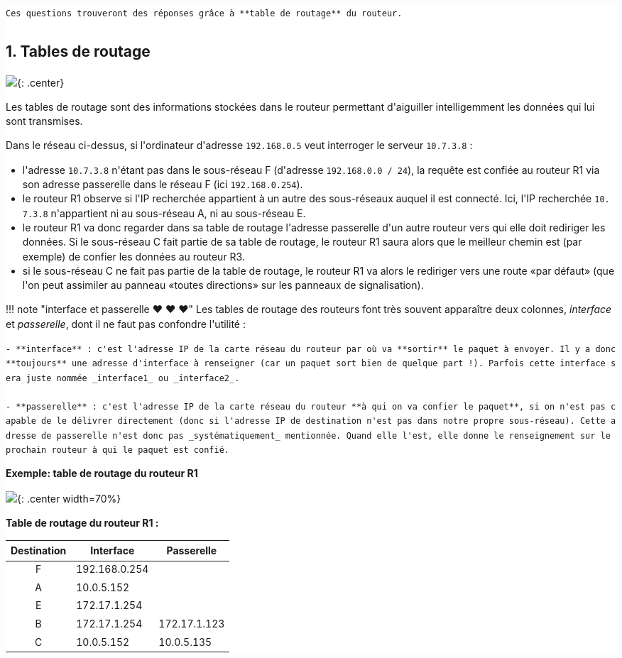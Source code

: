 
    Ces questions trouveront des réponses grâce à **table de routage** du routeur.

## 1. Tables de routage

![](data/reseau_total2.png){: .center}


Les tables de routage sont des informations stockées dans le routeur permettant d'aiguiller intelligemment les données qui lui sont transmises.

Dans le réseau ci-dessus, si l'ordinateur d'adresse ```192.168.0.5``` veut interroger le serveur ```10.7.3.8``` :

- l'adresse ```10.7.3.8``` n'étant pas dans le sous-réseau F (d'adresse ```192.168.0.0 / 24```), la requête est confiée au routeur R1 via son adresse passerelle dans le réseau F (ici ```192.168.0.254```).
- le routeur R1 observe si l'IP recherchée appartient à un autre des sous-réseaux auquel il est connecté. Ici, l'IP recherchée ```10.7.3.8``` n'appartient ni au sous-réseau A, ni au sous-réseau E. 
- le routeur R1 va donc regarder dans sa table de routage l'adresse passerelle d'un autre routeur vers qui elle doit rediriger les données. Si le sous-réseau C fait partie de sa table de routage, le routeur R1 saura alors que le meilleur chemin est (par exemple) de confier les données au routeur R3.
- si le sous-réseau C ne fait pas partie de la table de routage, le routeur R1 va alors le rediriger vers une route «par défaut» (que l'on peut assimiler au panneau «toutes directions» sur les panneaux de signalisation).

!!! note "interface et passerelle :heart: :heart: :heart:"
    Les tables de routage des routeurs font très souvent apparaître deux colonnes, _interface_ et _passerelle_, dont il ne faut pas confondre l'utilité :

    - **interface** : c'est l'adresse IP de la carte réseau du routeur par où va **sortir** le paquet à envoyer. Il y a donc **toujours** une adresse d'interface à renseigner (car un paquet sort bien de quelque part !). Parfois cette interface sera juste nommée _interface1_ ou _interface2_.

    - **passerelle** : c'est l'adresse IP de la carte réseau du routeur **à qui on va confier le paquet**, si on n'est pas capable de le délivrer directement (donc si l'adresse IP de destination n'est pas dans notre propre sous-réseau). Cette adresse de passerelle n'est donc pas _systématiquement_ mentionnée. Quand elle l'est, elle donne le renseignement sur le prochain routeur à qui le paquet est confié.


**Exemple: table de routage du routeur R1**

![](data/reseau_total2.png){: .center width=70%}


**Table de routage du routeur R1 :**

| Destination | Interface | Passerelle |
|:-:|-|-|
| F | 192.168.0.254 | | 
| A | 10.0.5.152 | |
| E | 172.17.1.254 | |  
| B | 172.17.1.254 |172.17.1.123| 
| C | 10.0.5.152 |10.0.5.135| 
